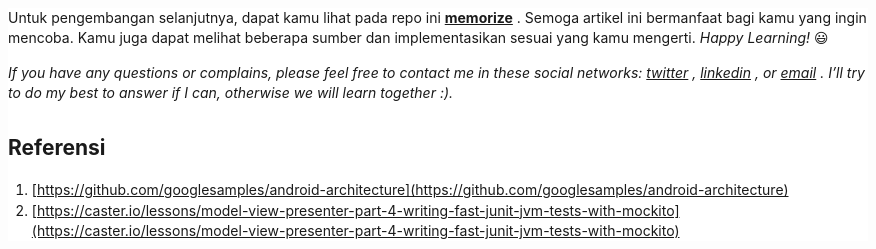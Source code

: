 Untuk pengembangan selanjutnya, dapat kamu lihat pada repo ini [**memorize**](https://github.com/eminartiys/memorize) . Semoga artikel ini bermanfaat bagi kamu yang ingin mencoba. Kamu juga dapat melihat beberapa sumber dan implementasikan sesuai yang kamu mengerti. *Happy Learning!* 😃

*If you have any questions or complains, please feel free to contact me in these social networks:* [*twitter*](https://twitter.com/eyseminarti) *,* [*linkedin*](http://linkedin.com/in/eminarti-sianturi-08a369102) *, or* [*email*](mailto:eminartiys@gmail.com) *. I’ll try to do my best to answer if I can, otherwise we will learn together :).*

## Referensi

1.  [https://github.com/googlesamples/android-architecture](https://github.com/googlesamples/android-architecture)
2.  [https://caster.io/lessons/model-view-presenter-part-4-writing-fast-junit-jvm-tests-with-mockito](https://caster.io/lessons/model-view-presenter-part-4-writing-fast-junit-jvm-tests-with-mockito)